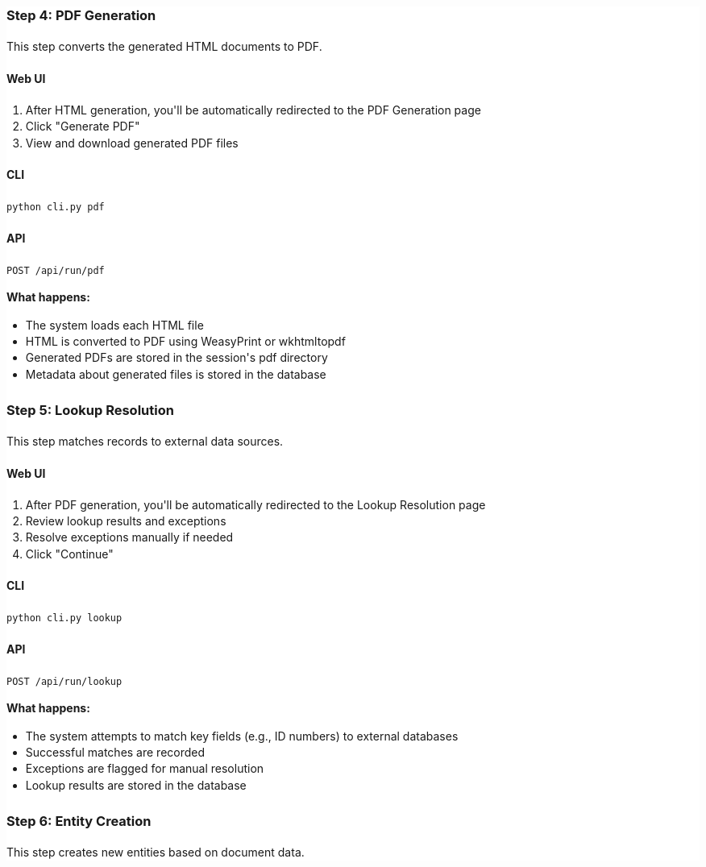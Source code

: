 ### Step 4: PDF Generation

This step converts the generated HTML documents to PDF.

#### Web UI
1. After HTML generation, you'll be automatically redirected to the PDF Generation page
2. Click "Generate PDF"
3. View and download generated PDF files

#### CLI
```bash
python cli.py pdf
```

#### API
```http
POST /api/run/pdf
```

**What happens:**
- The system loads each HTML file
- HTML is converted to PDF using WeasyPrint or wkhtmltopdf
- Generated PDFs are stored in the session's pdf directory
- Metadata about generated files is stored in the database

### Step 5: Lookup Resolution

This step matches records to external data sources.

#### Web UI
1. After PDF generation, you'll be automatically redirected to the Lookup Resolution page
2. Review lookup results and exceptions
3. Resolve exceptions manually if needed
4. Click "Continue"

#### CLI
```bash
python cli.py lookup
```

#### API
```http
POST /api/run/lookup
```

**What happens:**
- The system attempts to match key fields (e.g., ID numbers) to external databases
- Successful matches are recorded
- Exceptions are flagged for manual resolution
- Lookup results are stored in the database

### Step 6: Entity Creation

This step creates new entities based on document data.
